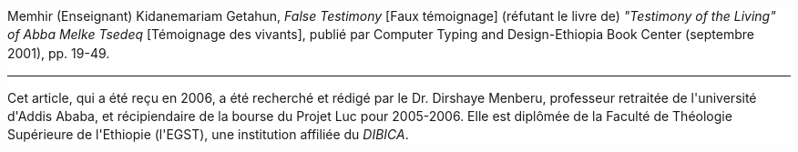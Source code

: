 Memhir (Enseignant) Kidanemariam Getahun, *False Testimony* [Faux témoignage] (réfutant le livre de) *"Testimony of the Living" of Abba Melke Tsedeq* [Témoignage des vivants], publié par Computer Typing and Design-Ethiopia Book Center (septembre 2001), pp. 19-49.

---

Cet article, qui a été reçu en 2006, a été recherché et rédigé par le Dr. Dirshaye Menberu, professeur retraitée de l'université d'Addis Ababa, et récipiendaire de la bourse du Projet Luc pour 2005-2006. Elle est diplômée de la Faculté de Théologie Supérieure de l'Ethiopie (l'EGST), une institution affiliée du *DIBICA*.
